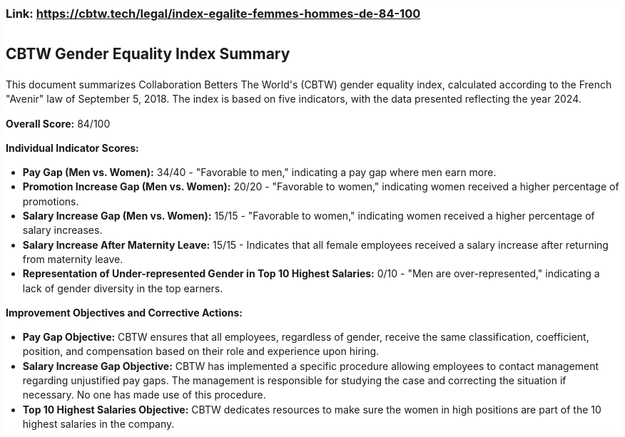 ### Link: https://cbtw.tech/legal/index-egalite-femmes-hommes-de-84-100
## CBTW Gender Equality Index Summary

This document summarizes Collaboration Betters The World's (CBTW) gender equality index, calculated according to the French "Avenir" law of September 5, 2018. The index is based on five indicators, with the data presented reflecting the year 2024.

**Overall Score:** 84/100

**Individual Indicator Scores:**

*   **Pay Gap (Men vs. Women):** 34/40 -  "Favorable to men," indicating a pay gap where men earn more.
*   **Promotion Increase Gap (Men vs. Women):** 20/20 - "Favorable to women," indicating women received a higher percentage of promotions.
*   **Salary Increase Gap (Men vs. Women):** 15/15 - "Favorable to women," indicating women received a higher percentage of salary increases.
*   **Salary Increase After Maternity Leave:** 15/15 -  Indicates that all female employees received a salary increase after returning from maternity leave.
*   **Representation of Under-represented Gender in Top 10 Highest Salaries:** 0/10 - "Men are over-represented," indicating a lack of gender diversity in the top earners.

**Improvement Objectives and Corrective Actions:**

*   **Pay Gap Objective:** CBTW ensures that all employees, regardless of gender, receive the same classification, coefficient, position, and compensation based on their role and experience upon hiring.
*   **Salary Increase Gap Objective:** CBTW has implemented a specific procedure allowing employees to contact management regarding unjustified pay gaps. The management is responsible for studying the case and correcting the situation if necessary. No one has made use of this procedure.
*   **Top 10 Highest Salaries Objective:** CBTW dedicates resources to make sure the women in high positions are part of the 10 highest salaries in the company.
